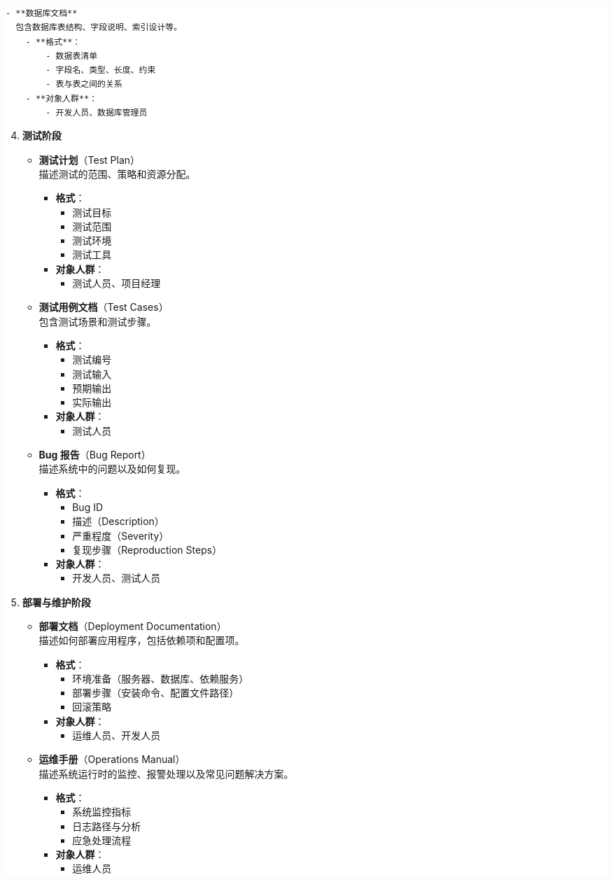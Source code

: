     - **数据库文档**  
      包含数据库表结构、字段说明、索引设计等。
        - **格式**：
            - 数据表清单
            - 字段名、类型、长度、约束
            - 表与表之间的关系
        - **对象人群**：
            - 开发人员、数据库管理员

4. **测试阶段**
    - **测试计划**（Test Plan）  
      描述测试的范围、策略和资源分配。
        - **格式**：
            - 测试目标
            - 测试范围
            - 测试环境
            - 测试工具
        - **对象人群**：
            - 测试人员、项目经理

    - **测试用例文档**（Test Cases）  
      包含测试场景和测试步骤。
        - **格式**：
            - 测试编号
            - 测试输入
            - 预期输出
            - 实际输出
        - **对象人群**：
            - 测试人员

    - **Bug 报告**（Bug Report）  
      描述系统中的问题以及如何复现。
        - **格式**：
            - Bug ID
            - 描述（Description）
            - 严重程度（Severity）
            - 复现步骤（Reproduction Steps）
        - **对象人群**：
            - 开发人员、测试人员

5. **部署与维护阶段**
    - **部署文档**（Deployment Documentation）  
      描述如何部署应用程序，包括依赖项和配置项。
        - **格式**：
            - 环境准备（服务器、数据库、依赖服务）
            - 部署步骤（安装命令、配置文件路径）
            - 回滚策略
        - **对象人群**：
            - 运维人员、开发人员

    - **运维手册**（Operations Manual）  
      描述系统运行时的监控、报警处理以及常见问题解决方案。
        - **格式**：
            - 系统监控指标
            - 日志路径与分析
            - 应急处理流程
        - **对象人群**：
            - 运维人员
